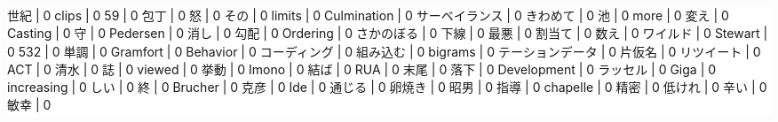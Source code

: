 世紀 | 0
clips | 0
59 | 0
包丁 | 0
怒 | 0
その | 0
limits | 0
Culmination | 0
サーベイランス | 0
きわめて | 0
池 | 0
more | 0
変え | 0
Casting | 0
守 | 0
Pedersen | 0
消し | 0
勾配 | 0
Ordering | 0
さかのぼる | 0
下線 | 0
最悪 | 0
割当て | 0
数え | 0
ワイルド | 0
Stewart | 0
532 | 0
単調 | 0
Gramfort | 0
Behavior | 0
コーディング | 0
組み込む | 0
bigrams | 0
テーションデータ | 0
片仮名 | 0
リツイート | 0
ACT | 0
清水 | 0
誌 | 0
viewed | 0
挙動 | 0
Imono | 0
結ば | 0
RUA | 0
末尾 | 0
落下 | 0
Development | 0
ラッセル | 0
Giga | 0
increasing | 0
しい | 0
終 | 0
Brucher | 0
克彦 | 0
Ide | 0
通じる | 0
卵焼き | 0
昭男 | 0
指導 | 0
chapelle | 0
精密 | 0
低けれ | 0
辛い | 0
敏幸 | 0